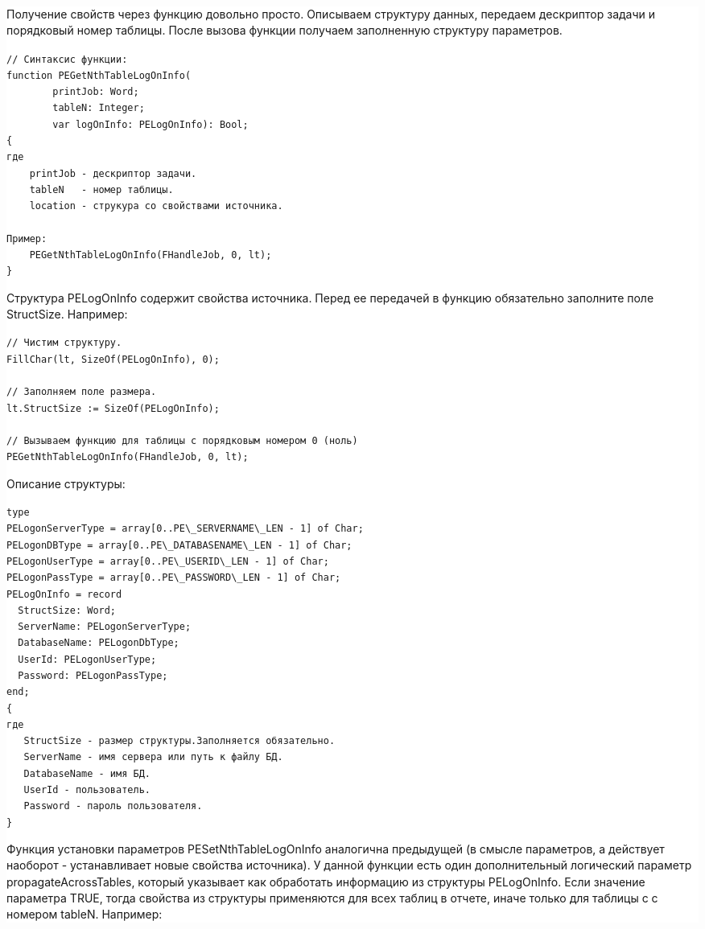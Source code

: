 Получение свойств через функцию довольно просто. Описываем структуру
данных, передаем дескриптор задачи и порядковый номер таблицы. После
вызова функции получаем заполненную структуру параметров.

    // Синтаксис функции:
    function PEGetNthTableLogOnInfo(
            printJob: Word;
            tableN: Integer;
            var logOnInfo: PELogOnInfo): Bool;
    {
    где
        printJob - дескриптор задачи.
        tableN   - номер таблицы.
        location - струкура со свойствами источника.

    Пример:
        PEGetNthTableLogOnInfo(FHandleJob, 0, lt);
    }

Структура PELogOnInfo содержит свойства источника. Перед ее передачей в
функцию обязательно заполните поле StructSize. Например:

    // Чистим структуру.
    FillChar(lt, SizeOf(PELogOnInfo), 0);

    // Заполняем поле размера.
    lt.StructSize := SizeOf(PELogOnInfo);

    // Вызываем функцию для таблицы с порядковым номером 0 (ноль)
    PEGetNthTableLogOnInfo(FHandleJob, 0, lt);

Описание структуры:

    type
    PELogonServerType = array[0..PE\_SERVERNAME\_LEN - 1] of Сhar;
    PELogonDBType = array[0..PE\_DATABASENAME\_LEN - 1] of Сhar;
    PELogonUserType = array[0..PE\_USERID\_LEN - 1] of Сhar;
    PELogonPassType = array[0..PE\_PASSWORD\_LEN - 1] of Сhar;
    PELogOnInfo = record
      StructSize: Word;
      ServerName: PELogonServerType;
      DatabaseName: PELogonDbType;
      UserId: PELogonUserType;
      Password: PELogonPassType;
    end;
    {
    где
       StructSize - размер структуры.Заполняется обязательно.
       ServerName - имя сервера или путь к файлу БД.
       DatabaseName - имя БД.
       UserId - пользователь.
       Password - пароль пользователя.
    }

Функция установки параметров PESetNthTableLogOnInfo аналогична
предыдущей (в смысле параметров, а действует наоборот - устанавливает
новые свойства источника). У данной функции есть один дополнительный
логический параметр propagateAcrossTables, который указывает как
обработать информацию из структуры PELogOnInfo. Если значение параметра
TRUE, тогда свойства из структуры применяются для всех таблиц в отчете,
иначе только для таблицы с с номером tableN. Например:
